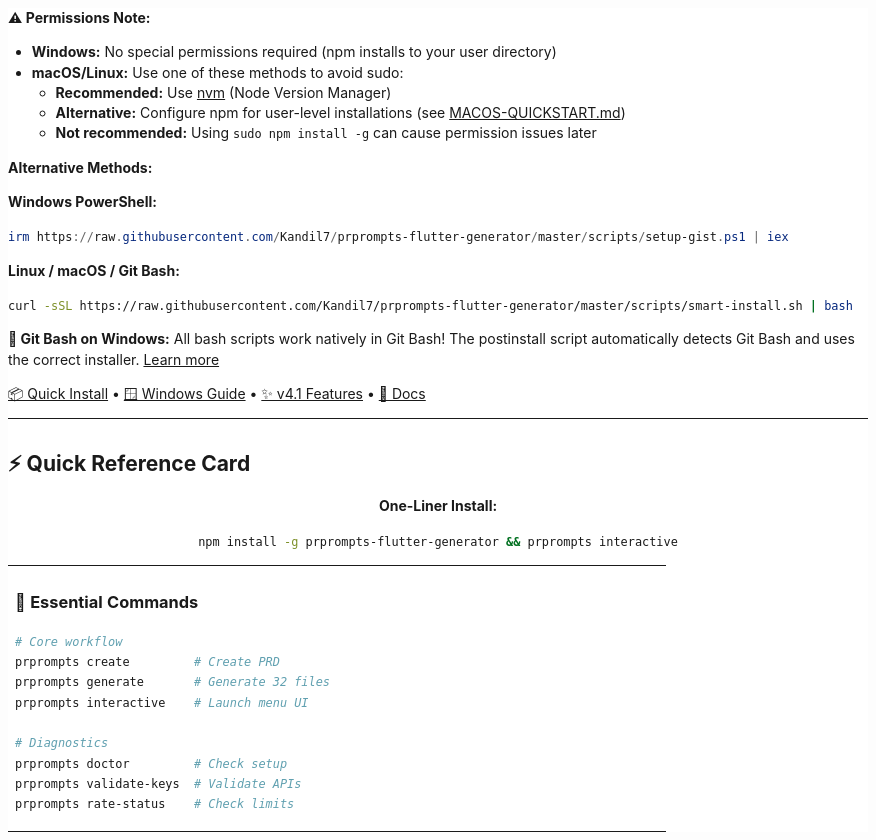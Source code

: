 **⚠️ Permissions Note:**
- **Windows:** No special permissions required (npm installs to your user directory)
- **macOS/Linux:** Use one of these methods to avoid sudo:
  - **Recommended:** Use [nvm](https://github.com/nvm-sh/nvm) (Node Version Manager)
  - **Alternative:** Configure npm for user-level installations (see [MACOS-QUICKSTART.md](MACOS-QUICKSTART.md#permission-denied-or-eacces-errors))
  - **Not recommended:** Using `sudo npm install -g` can cause permission issues later

**Alternative Methods:**

**Windows PowerShell:**
```powershell
irm https://raw.githubusercontent.com/Kandil7/prprompts-flutter-generator/master/scripts/setup-gist.ps1 | iex
```

**Linux / macOS / Git Bash:**
```bash
curl -sSL https://raw.githubusercontent.com/Kandil7/prprompts-flutter-generator/master/scripts/smart-install.sh | bash
```

**📌 Git Bash on Windows:** All bash scripts work natively in Git Bash! The postinstall script automatically detects Git Bash and uses the correct installer. [Learn more](#git-bash-windows)

[📦 Quick Install](#installation) • [🪟 Windows Guide](WINDOWS-QUICKSTART.md) • [✨ v4.1 Features](#v41-enterprise-features-new) • [📖 Docs](docs/PRPROMPTS-SPECIFICATION.md)

</div>

---

## ⚡ Quick Reference Card

<div align="center">

**One-Liner Install:**
```bash
npm install -g prprompts-flutter-generator && prprompts interactive
```

</div>

<table>
<tr>
<td width="50%">

### 🚀 Essential Commands

```bash
# Core workflow
prprompts create         # Create PRD
prprompts generate       # Generate 32 files
prprompts interactive    # Launch menu UI

# Diagnostics
prprompts doctor         # Check setup
prprompts validate-keys  # Validate APIs
prprompts rate-status    # Check limits
```
